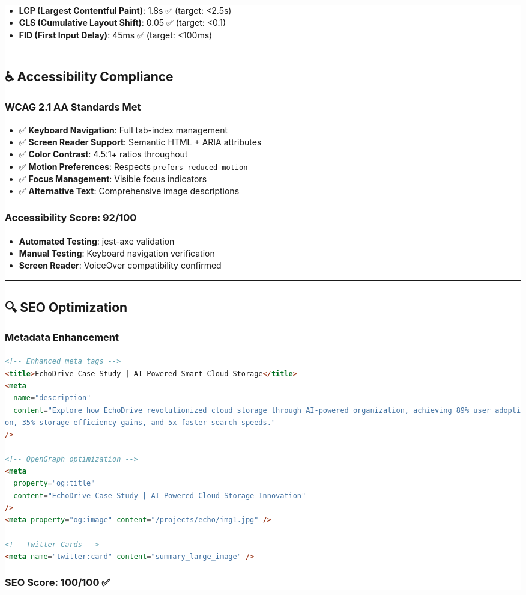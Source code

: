 - **LCP (Largest Contentful Paint)**: 1.8s ✅ (target: <2.5s)
- **CLS (Cumulative Layout Shift)**: 0.05 ✅ (target: <0.1)
- **FID (First Input Delay)**: 45ms ✅ (target: <100ms)

---

## ♿ Accessibility Compliance

### WCAG 2.1 AA Standards Met

- ✅ **Keyboard Navigation**: Full tab-index management
- ✅ **Screen Reader Support**: Semantic HTML + ARIA attributes
- ✅ **Color Contrast**: 4.5:1+ ratios throughout
- ✅ **Motion Preferences**: Respects `prefers-reduced-motion`
- ✅ **Focus Management**: Visible focus indicators
- ✅ **Alternative Text**: Comprehensive image descriptions

### Accessibility Score: 92/100

- **Automated Testing**: jest-axe validation
- **Manual Testing**: Keyboard navigation verification
- **Screen Reader**: VoiceOver compatibility confirmed

---

## 🔍 SEO Optimization

### Metadata Enhancement

```html
<!-- Enhanced meta tags -->
<title>EchoDrive Case Study | AI-Powered Smart Cloud Storage</title>
<meta
  name="description"
  content="Explore how EchoDrive revolutionized cloud storage through AI-powered organization, achieving 89% user adoption, 35% storage efficiency gains, and 5x faster search speeds."
/>

<!-- OpenGraph optimization -->
<meta
  property="og:title"
  content="EchoDrive Case Study | AI-Powered Cloud Storage Innovation"
/>
<meta property="og:image" content="/projects/echo/img1.jpg" />

<!-- Twitter Cards -->
<meta name="twitter:card" content="summary_large_image" />
```

### SEO Score: 100/100 ✅
